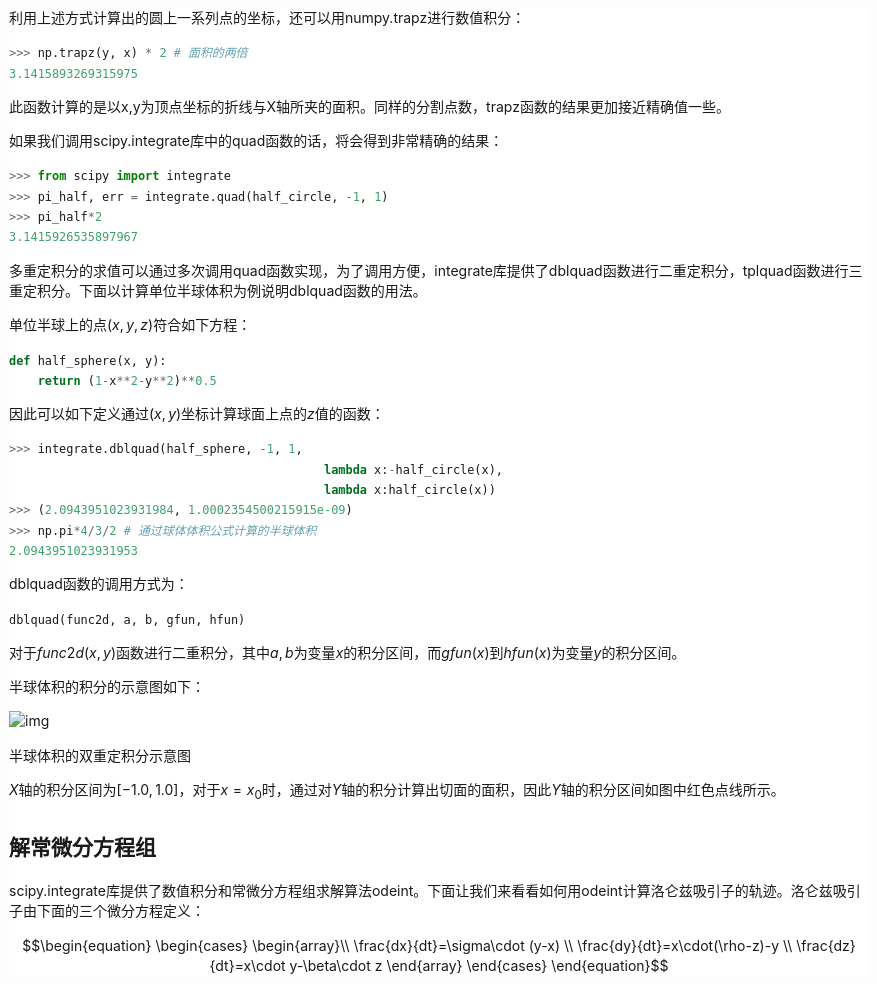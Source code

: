 利用上述方式计算出的圆上一系列点的坐标，还可以用numpy.trapz进行数值积分：

```python
>>> np.trapz(y, x) * 2 # 面积的两倍
3.1415893269315975
```

此函数计算的是以x,y为顶点坐标的折线与X轴所夹的面积。同样的分割点数，trapz函数的结果更加接近精确值一些。

如果我们调用scipy.integrate库中的quad函数的话，将会得到非常精确的结果：

```python
>>> from scipy import integrate
>>> pi_half, err = integrate.quad(half_circle, -1, 1)
>>> pi_half*2
3.1415926535897967
```

多重定积分的求值可以通过多次调用quad函数实现，为了调用方便，integrate库提供了dblquad函数进行二重定积分，tplquad函数进行三重定积分。下面以计算单位半球体积为例说明dblquad函数的用法。

单位半球上的点$(x,y,z)$符合如下方程：

```python
def half_sphere(x, y):
    return (1-x**2-y**2)**0.5
```

因此可以如下定义通过$(x,y)$坐标计算球面上点的$z$值的函数：

```python
>>> integrate.dblquad(half_sphere, -1, 1,
 											lambda x:-half_circle(x),
 											lambda x:half_circle(x))
>>> (2.0943951023931984, 1.0002354500215915e-09)
>>> np.pi*4/3/2 # 通过球体体积公式计算的半球体积
2.0943951023931953
```

dblquad函数的调用方式为：

```python
dblquad(func2d, a, b, gfun, hfun)
```

对于$func2d(x,y)$函数进行二重积分，其中$a,b$为变量$x$的积分区间，而$gfun(x)$到$hfun(x)$为变量$y$的积分区间。

半球体积的积分的示意图如下：

![img](https://wizardforcel.gitbooks.io/hyry-studio-scipy/content/img/mayavi2_sphere.png)

半球体积的双重定积分示意图

$X$轴的积分区间为$[-1.0,1.0]$，对于$x=x_0$时，通过对$Y$轴的积分计算出切面的面积，因此$Y$轴的积分区间如图中红色点线所示。

## 解常微分方程组

scipy.integrate库提供了数值积分和常微分方程组求解算法odeint。下面让我们来看看如何用odeint计算洛仑兹吸引子的轨迹。洛仑兹吸引子由下面的三个微分方程定义：

$$\begin{equation}
\begin{cases}
\begin{array}\\
\frac{dx}{dt}=\sigma\cdot (y-x) \\
\frac{dy}{dt}=x\cdot(\rho-z)-y \\
\frac{dz}{dt}=x\cdot y-\beta\cdot z
\end{array}
\end{cases}
\end{equation}$$
